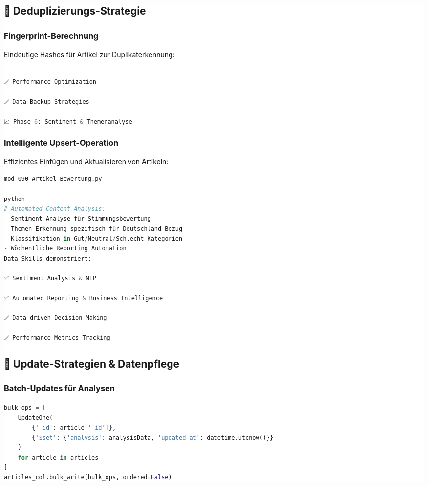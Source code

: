 
## 🎯 Deduplizierungs-Strategie

### Fingerprint-Berechnung

Eindeutige Hashes für Artikel zur Duplikaterkennung:

```python

✅ Performance Optimization

✅ Data Backup Strategies

📈 Phase 6: Sentiment & Themenanalyse
```

### Intelligente Upsert-Operation

Effizientes Einfügen und Aktualisieren von Artikeln:

```python
mod_090_Artikel_Bewertung.py

python
# Automated Content Analysis:
- Sentiment-Analyse für Stimmungsbewertung
- Themen-Erkennung spezifisch für Deutschland-Bezug
- Klassifikation in Gut/Neutral/Schlecht Kategorien
- Wöchentliche Reporting Automation
Data Skills demonstriert:

✅ Sentiment Analysis & NLP

✅ Automated Reporting & Business Intelligence

✅ Data-driven Decision Making

✅ Performance Metrics Tracking
```

## 🔄 Update-Strategien & Datenpflege

### Batch-Updates für Analysen

```python
bulk_ops = [
    UpdateOne(
        {'_id': article['_id']},
        {'$set': {'analysis': analysisData, 'updated_at': datetime.utcnow()}}
    )
    for article in articles
]
articles_col.bulk_write(bulk_ops, ordered=False)
```
